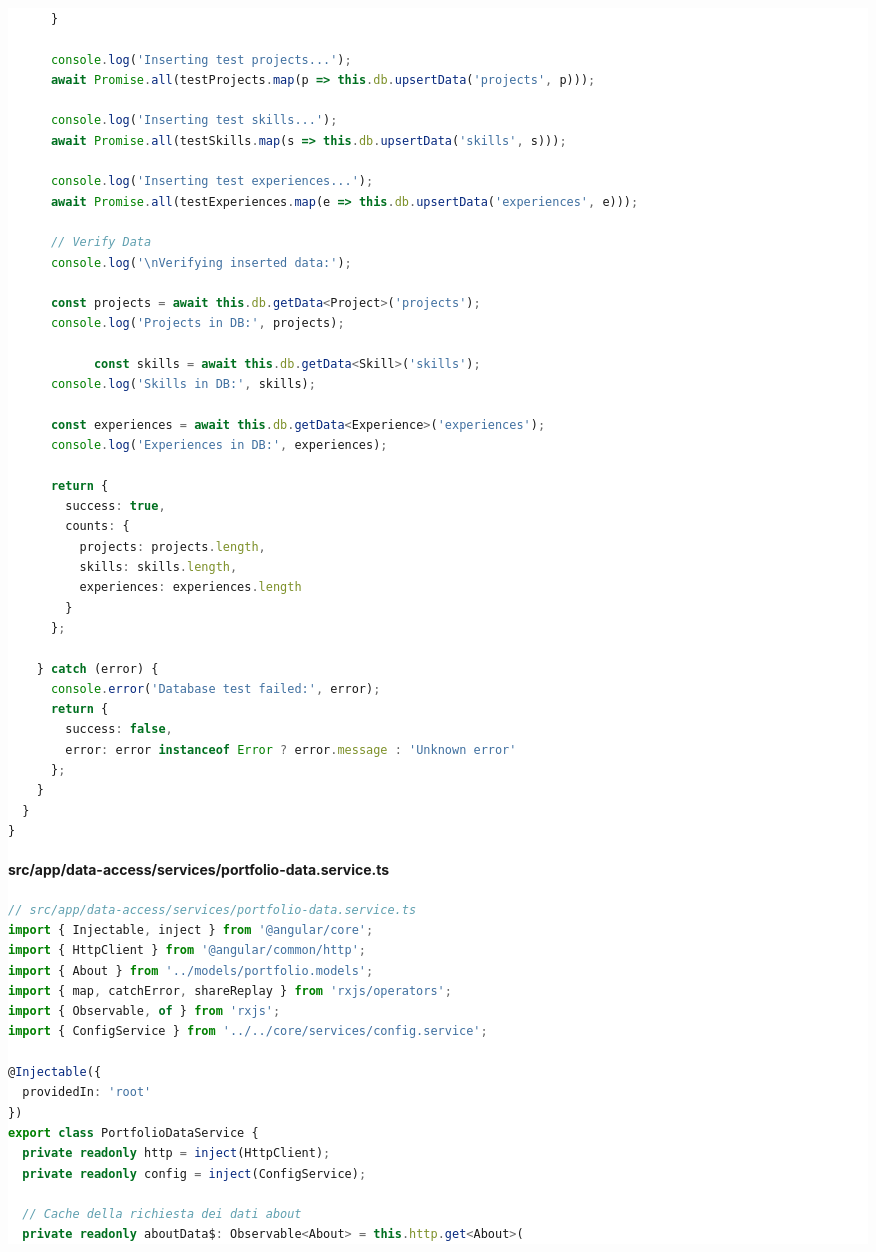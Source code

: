 ```ts
      }

      console.log('Inserting test projects...');
      await Promise.all(testProjects.map(p => this.db.upsertData('projects', p)));

      console.log('Inserting test skills...');
      await Promise.all(testSkills.map(s => this.db.upsertData('skills', s)));

      console.log('Inserting test experiences...');
      await Promise.all(testExperiences.map(e => this.db.upsertData('experiences', e)));

      // Verify Data
      console.log('\nVerifying inserted data:');

      const projects = await this.db.getData<Project>('projects');
      console.log('Projects in DB:', projects);

            const skills = await this.db.getData<Skill>('skills');
      console.log('Skills in DB:', skills);

      const experiences = await this.db.getData<Experience>('experiences');
      console.log('Experiences in DB:', experiences);

      return {
        success: true,
        counts: {
          projects: projects.length,
          skills: skills.length,
          experiences: experiences.length
        }
      };

    } catch (error) {
      console.error('Database test failed:', error);
      return {
        success: false,
        error: error instanceof Error ? error.message : 'Unknown error'
      };
    }
  }
}

```

#### src/app/data-access/services/portfolio-data.service.ts

```ts
// src/app/data-access/services/portfolio-data.service.ts
import { Injectable, inject } from '@angular/core';
import { HttpClient } from '@angular/common/http';
import { About } from '../models/portfolio.models';
import { map, catchError, shareReplay } from 'rxjs/operators';
import { Observable, of } from 'rxjs';
import { ConfigService } from '../../core/services/config.service';

@Injectable({
  providedIn: 'root'
})
export class PortfolioDataService {
  private readonly http = inject(HttpClient);
  private readonly config = inject(ConfigService);

  // Cache della richiesta dei dati about
  private readonly aboutData$: Observable<About> = this.http.get<About>(
```